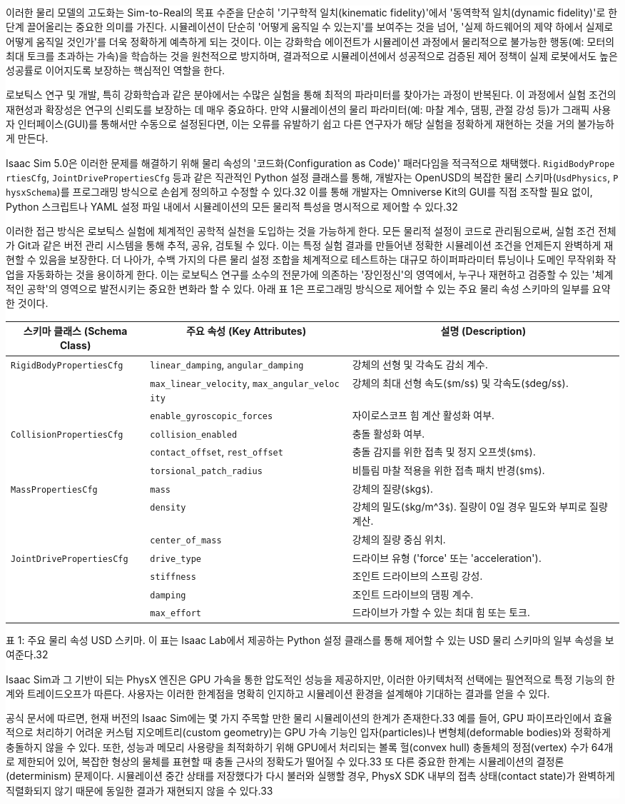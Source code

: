 이러한 물리 모델의 고도화는 Sim-to-Real의 목표 수준을 단순히 '기구학적 일치(kinematic fidelity)'에서 '동역학적 일치(dynamic fidelity)'로 한 단계 끌어올리는 중요한 의미를 가진다. 시뮬레이션이 단순히 '어떻게 움직일 수 있는지'를 보여주는 것을 넘어, '실제 하드웨어의 제약 하에서 실제로 어떻게 움직일 것인가'를 더욱 정확하게 예측하게 되는 것이다. 이는 강화학습 에이전트가 시뮬레이션 과정에서 물리적으로 불가능한 행동(예: 모터의 최대 토크를 초과하는 가속)을 학습하는 것을 원천적으로 방지하며, 결과적으로 시뮬레이션에서 성공적으로 검증된 제어 정책이 실제 로봇에서도 높은 성공률로 이어지도록 보장하는 핵심적인 역할을 한다.


로보틱스 연구 및 개발, 특히 강화학습과 같은 분야에서는 수많은 실험을 통해 최적의 파라미터를 찾아가는 과정이 반복된다. 이 과정에서 실험 조건의 재현성과 확장성은 연구의 신뢰도를 보장하는 데 매우 중요하다. 만약 시뮬레이션의 물리 파라미터(예: 마찰 계수, 댐핑, 관절 강성 등)가 그래픽 사용자 인터페이스(GUI)를 통해서만 수동으로 설정된다면, 이는 오류를 유발하기 쉽고 다른 연구자가 해당 실험을 정확하게 재현하는 것을 거의 불가능하게 만든다.

Isaac Sim 5.0은 이러한 문제를 해결하기 위해 물리 속성의 '코드화(Configuration as Code)' 패러다임을 적극적으로 채택했다. `RigidBodyPropertiesCfg`, `JointDrivePropertiesCfg` 등과 같은 직관적인 Python 설정 클래스를 통해, 개발자는 OpenUSD의 복잡한 물리 스키마(`UsdPhysics`, `PhysxSchema`)를 프로그래밍 방식으로 손쉽게 정의하고 수정할 수 있다.32 이를 통해 개발자는 Omniverse Kit의 GUI를 직접 조작할 필요 없이, Python 스크립트나 YAML 설정 파일 내에서 시뮬레이션의 모든 물리적 특성을 명시적으로 제어할 수 있다.32

이러한 접근 방식은 로보틱스 실험에 체계적인 공학적 실천을 도입하는 것을 가능하게 한다. 모든 물리적 설정이 코드로 관리됨으로써, 실험 조건 전체가 Git과 같은 버전 관리 시스템을 통해 추적, 공유, 검토될 수 있다. 이는 특정 실험 결과를 만들어낸 정확한 시뮬레이션 조건을 언제든지 완벽하게 재현할 수 있음을 보장한다. 더 나아가, 수백 가지의 다른 물리 설정 조합을 체계적으로 테스트하는 대규모 하이퍼파라미터 튜닝이나 도메인 무작위화 작업을 자동화하는 것을 용이하게 한다. 이는 로보틱스 연구를 소수의 전문가에 의존하는 '장인정신'의 영역에서, 누구나 재현하고 검증할 수 있는 '체계적인 공학'의 영역으로 발전시키는 중요한 변화라 할 수 있다. 아래 표 1은 프로그래밍 방식으로 제어할 수 있는 주요 물리 속성 스키마의 일부를 요약한 것이다.

| 스키마 클래스 (Schema Class) | 주요 속성 (Key Attributes)                    | 설명 (Description)                                           |
| ---------------------------- | --------------------------------------------- | ------------------------------------------------------------ |
| `RigidBodyPropertiesCfg`     | `linear_damping`, `angular_damping`           | 강체의 선형 및 각속도 감쇠 계수.                             |
|                              | `max_linear_velocity`, `max_angular_velocity` | 강체의 최대 선형 속도(`$`m/s`$`) 및 각속도(`$`deg/s`$`).     |
|                              | `enable_gyroscopic_forces`                    | 자이로스코프 힘 계산 활성화 여부.                            |
| `CollisionPropertiesCfg`     | `collision_enabled`                           | 충돌 활성화 여부.                                            |
|                              | `contact_offset`, `rest_offset`               | 충돌 감지를 위한 접촉 및 정지 오프셋(`$`m`$`).               |
|                              | `torsional_patch_radius`                      | 비틀림 마찰 적용을 위한 접촉 패치 반경(`$`m`$`).             |
| `MassPropertiesCfg`          | `mass`                                        | 강체의 질량(`$`kg`$`).                                       |
|                              | `density`                                     | 강체의 밀도(`$`kg/m^3`$`). 질량이 0일 경우 밀도와 부피로 질량 계산. |
|                              | `center_of_mass`                              | 강체의 질량 중심 위치.                                       |
| `JointDrivePropertiesCfg`    | `drive_type`                                  | 드라이브 유형 ('force' 또는 'acceleration').                 |
|                              | `stiffness`                                   | 조인트 드라이브의 스프링 강성.                               |
|                              | `damping`                                     | 조인트 드라이브의 댐핑 계수.                                 |
|                              | `max_effort`                                  | 드라이브가 가할 수 있는 최대 힘 또는 토크.                   |

표 1: 주요 물리 속성 USD 스키마. 이 표는 Isaac Lab에서 제공하는 Python 설정 클래스를 통해 제어할 수 있는 USD 물리 스키마의 일부 속성을 보여준다.32


Isaac Sim과 그 기반이 되는 PhysX 엔진은 GPU 가속을 통한 압도적인 성능을 제공하지만, 이러한 아키텍처적 선택에는 필연적으로 특정 기능의 한계와 트레이드오프가 따른다. 사용자는 이러한 한계점을 명확히 인지하고 시뮬레이션 환경을 설계해야 기대하는 결과를 얻을 수 있다.

공식 문서에 따르면, 현재 버전의 Isaac Sim에는 몇 가지 주목할 만한 물리 시뮬레이션의 한계가 존재한다.33 예를 들어, GPU 파이프라인에서 효율적으로 처리하기 어려운 커스텀 지오메트리(custom geometry)는 GPU 가속 기능인 입자(particles)나 변형체(deformable bodies)와 정확하게 충돌하지 않을 수 있다. 또한, 성능과 메모리 사용량을 최적화하기 위해 GPU에서 처리되는 볼록 헐(convex hull) 충돌체의 정점(vertex) 수가 64개로 제한되어 있어, 복잡한 형상의 물체를 표현할 때 충돌 근사의 정확도가 떨어질 수 있다.33 또 다른 중요한 한계는 시뮬레이션의 결정론(determinism) 문제이다. 시뮬레이션 중간 상태를 저장했다가 다시 불러와 실행할 경우, PhysX SDK 내부의 접촉 상태(contact state)가 완벽하게 직렬화되지 않기 때문에 동일한 결과가 재현되지 않을 수 있다.33
